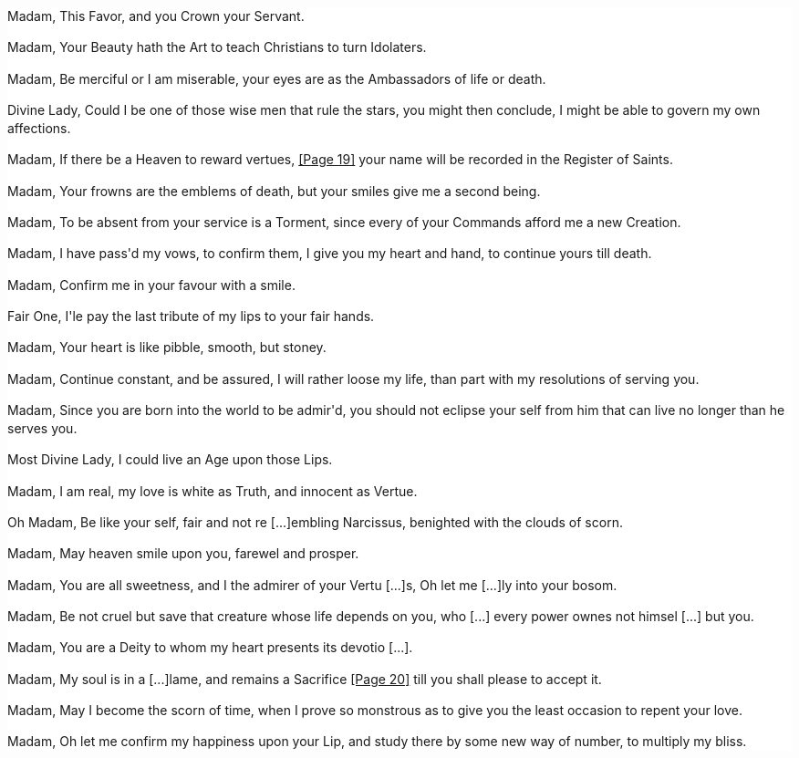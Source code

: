 Madam, This Favor, and you Crown your Ser­vant.

Madam, Your Beauty hath the Art to teach Christi­ans to turn Idolaters.

Madam, Be merciful or I am miserable, your eyes are as the Ambassadors of life
or death.

Divine Lady, Could I be one of those wise men that rule the stars, you might
then conclude, I might be able to govern my own affections.

Madam, If there be a Heaven to reward vertues, [[Page
19]](http://eebo.chadwyck.com/downloadtiff?vid=63258&page=12) your name will
be recorded in the Register of Saints.

Madam, Your frowns are the emblems of death, but your smiles give me a second
being.

Madam, To be absent from your service is a Tor­ment, since every of your
Commands afford me a new Creation.

Madam, I have pass'd my vows, to confirm them, I give you my heart and hand,
to continue yours till death.

Madam, Confirm me in your favour with a smile.

Fair One, I'le pay the last tribute of my lips to your fair hands.

Madam, Your heart is like pibble, smooth, but stoney.

Madam, Continue constant, and be assured, I will rather loose my life, than
part with my resolutions of serving you.

Madam, Since you are born into the world to be admir'd, you should not eclipse
your self from him that can live no longer than he serves you.

Most Divine Lady, I could live an Age upon those Lips.

Madam, I am real, my love is white as Truth, and innocent as Vertue.

Oh Madam, Be like your self, fair and not re [...]em­bling Narcissus,
benighted with the clouds of scorn.

Madam, May heaven smile upon you, farewel and prosper.

Madam, You are all sweetness, and I the admirer of your Vertu [...]s, Oh let
me  [...]ly into your bosom.

Madam, Be not cruel but save that creature whose life depends on you, who
[...] every power ownes not himsel [...] but you.

Madam, You are a Deity to whom my heart pre­sents its devotio [...].

Madam, My soul is in a  [...]lame, and remains a Sa­crifice [[Page
20]](http://eebo.chadwyck.com/downloadtiff?vid=63258&page=13) till you shall
please to accept it.

Madam, May I become the scorn of time, when I prove so monstrous as to give
you the least occasion to repent your love.

Madam, Oh let me confirm my happiness upon your Lip, and study there by some
new way of num­ber, to multiply my bliss.
